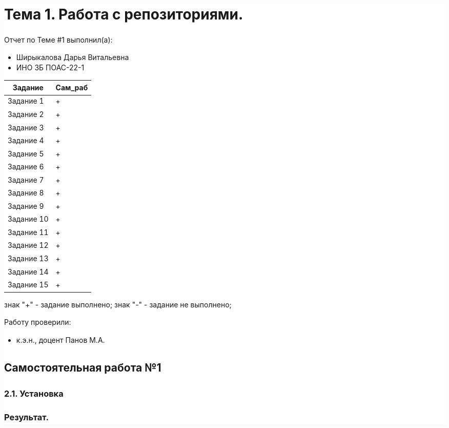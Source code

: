 # Тема 1. Работа с репозиториями.
Отчет по Теме #1 выполнил(а):
- Ширыкалова Дарья Витальевна
- ИНО ЗБ ПОАС-22-1

| Задание | Сам_раб |
| ------ | ------ |
| Задание 1 | + | 
| Задание 2 | + | 
| Задание 3 | + | 
| Задание 4 | + | 
| Задание 5 | + | 
| Задание 6 | + | 
| Задание 7 | + | 
| Задание 8 | + | 
| Задание 9 | + | 
| Задание 10 | + | 
| Задание 11 | + | 
| Задание 12 | + | 
| Задание 13 | + | 
| Задание 14 | + | 
| Задание 15 | + | 


знак "+" - задание выполнено; знак "-" - задание не выполнено;

Работу проверили:
- к.э.н., доцент Панов М.А.

## Самостоятельная работа №1
### 2.1. Установка

### Результат.